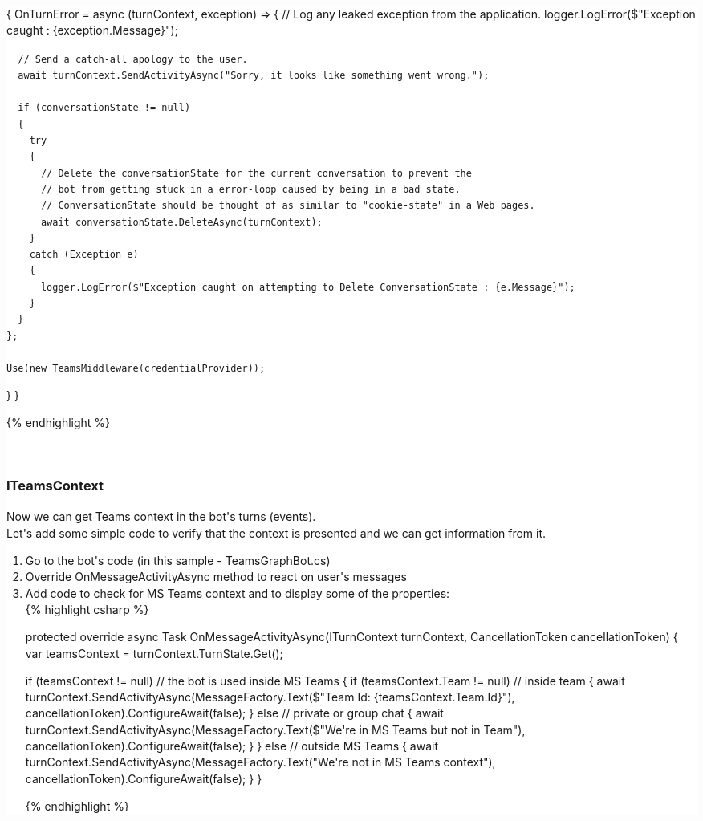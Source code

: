   {
    OnTurnError = async (turnContext, exception) =>
    {
      // Log any leaked exception from the application.
      logger.LogError($"Exception caught : {exception.Message}");

      // Send a catch-all apology to the user.
      await turnContext.SendActivityAsync("Sorry, it looks like something went wrong.");

      if (conversationState != null)
      {
        try
        {
          // Delete the conversationState for the current conversation to prevent the
          // bot from getting stuck in a error-loop caused by being in a bad state.
          // ConversationState should be thought of as similar to "cookie-state" in a Web pages.
          await conversationState.DeleteAsync(turnContext);
        }
        catch (Exception e)
        {
          logger.LogError($"Exception caught on attempting to Delete ConversationState : {e.Message}");
        }
      }
    };

    Use(new TeamsMiddleware(credentialProvider));
  }
}

{% endhighlight %}
</div>
</li></ol><br /><h3>ITeamsContext</h3>Now we can get Teams context in the bot's turns (events).<br />Let's add some simple code to verify that the context is presented and we can get information from it. <ol><li>Go to the bot's code (in this sample - <span class="code">TeamsGraphBot.cs</span>) </li><li>Override <span class="code">OnMessageActivityAsync</span> method to react on user's messages </li><li>Add code to check for MS Teams context and to display some of the properties: 
<div markdown="1">
{% highlight csharp %}

protected override async Task OnMessageActivityAsync(ITurnContext<IMessageActivity> turnContext, CancellationToken cancellationToken)
{
  var teamsContext = turnContext.TurnState.Get<ITeamsContext>();

  if (teamsContext != null) // the bot is used inside MS Teams
  {
    if (teamsContext.Team != null) // inside team
    {
      await turnContext.SendActivityAsync(MessageFactory.Text($"Team Id: {teamsContext.Team.Id}"), cancellationToken).ConfigureAwait(false);
    }
    else // private or group chat
    {
      await turnContext.SendActivityAsync(MessageFactory.Text($"We're in MS Teams but not in Team"), cancellationToken).ConfigureAwait(false);
    }
  }
  else // outside MS Teams
  {
    await turnContext.SendActivityAsync(MessageFactory.Text("We're not in MS Teams context"), cancellationToken).ConfigureAwait(false);
  }
}

{% endhighlight %}
</div>
